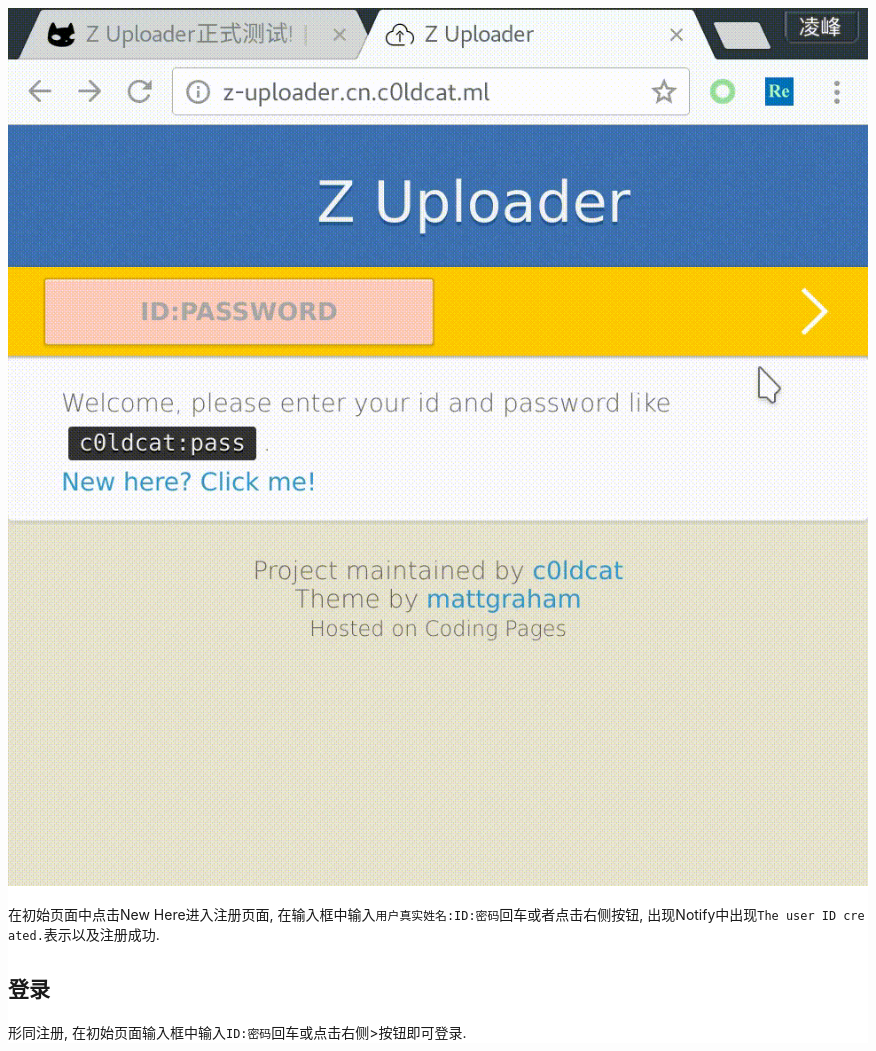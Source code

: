 ![](/images/2017-02-06-z-uploader-usage/register.gif)

在初始页面中点击New Here进入注册页面, 在输入框中输入`用户真实姓名:ID:密码`回车或者点击右侧按钮, 出现Notify中出现`The user ID created.`表示以及注册成功.

## 登录

形同注册, 在初始页面输入框中输入`ID:密码`回车或点击右侧>按钮即可登录.

